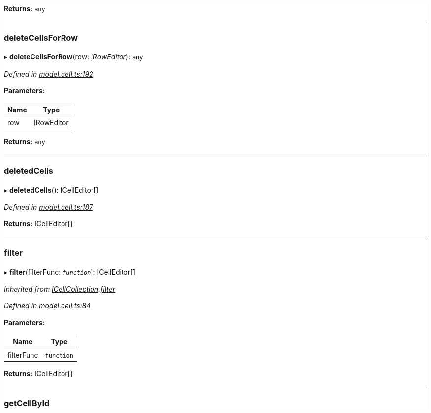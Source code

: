 **Returns:** `any`

___
<a id="deletecellsforrow"></a>

###  deleteCellsForRow

▸ **deleteCellsForRow**(row: *[IRowEditor](iroweditor.md)*): `any`

*Defined in [model.cell.ts:192](https://github.com/boardwalktech/Boardwalk-Client-Virtual-Machine-JS/blob/bd51c2e/typescript/src/model.cell.ts#L192)*

**Parameters:**

| Name | Type |
| ------ | ------ |
| row | [IRowEditor](iroweditor.md) |

**Returns:** `any`

___
<a id="deletedcells"></a>

###  deletedCells

▸ **deletedCells**(): [ICellEditor](icelleditor.md)[]

*Defined in [model.cell.ts:187](https://github.com/boardwalktech/Boardwalk-Client-Virtual-Machine-JS/blob/bd51c2e/typescript/src/model.cell.ts#L187)*

**Returns:** [ICellEditor](icelleditor.md)[]

___
<a id="filter"></a>

###  filter

▸ **filter**(filterFunc: *`function`*): [ICellEditor](icelleditor.md)[]

*Inherited from [ICellCollection](icellcollection.md).[filter](icellcollection.md#filter)*

*Defined in [model.cell.ts:84](https://github.com/boardwalktech/Boardwalk-Client-Virtual-Machine-JS/blob/bd51c2e/typescript/src/model.cell.ts#L84)*

**Parameters:**

| Name | Type |
| ------ | ------ |
| filterFunc | `function` |

**Returns:** [ICellEditor](icelleditor.md)[]

___
<a id="getcellbyid"></a>

###  getCellById
